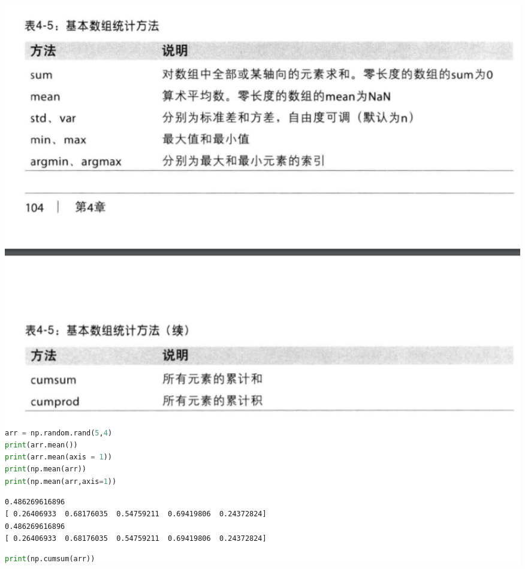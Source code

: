 ![](8.png)


```python
arr = np.random.rand(5,4)
print(arr.mean())
print(arr.mean(axis = 1))
print(np.mean(arr))
print(np.mean(arr,axis=1))
```

    0.486269616896
    [ 0.26406933  0.68176035  0.54759211  0.69419806  0.24372824]
    0.486269616896
    [ 0.26406933  0.68176035  0.54759211  0.69419806  0.24372824]
    


```python
print(np.cumsum(arr))
```
